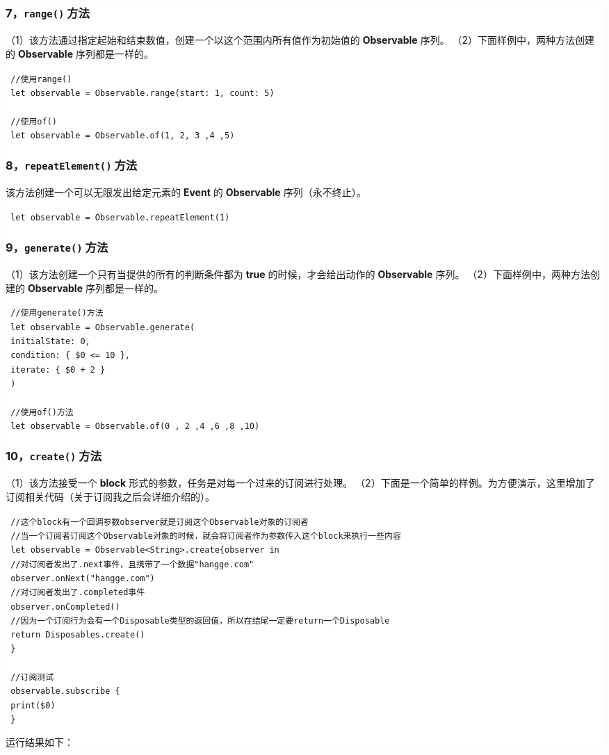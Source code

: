  
###  7，`range()` 方法
 （1）该方法通过指定起始和结束数值，创建一个以这个范围内所有值作为初始值的 **Observable** 序列。
 （2）下面样例中，两种方法创建的 **Observable** 序列都是一样的。

```
 //使用range()
 let observable = Observable.range(start: 1, count: 5)
 
 //使用of()
 let observable = Observable.of(1, 2, 3 ,4 ,5)
```
 
###  8，`repeatElement()` 方法
 该方法创建一个可以无限发出给定元素的 **Event** 的 **Observable** 序列（永不终止）。
 
```
 let observable = Observable.repeatElement(1)
```
 
###  9，`generate()` 方法
 （1）该方法创建一个只有当提供的所有的判断条件都为 **true** 的时候，才会给出动作的 **Observable** 序列。
 （2）下面样例中，两种方法创建的 **Observable** 序列都是一样的。


```
 //使用generate()方法
 let observable = Observable.generate(
 initialState: 0,
 condition: { $0 <= 10 },
 iterate: { $0 + 2 }
 )
 
 //使用of()方法
 let observable = Observable.of(0 , 2 ,4 ,6 ,8 ,10)
```
 
###  10，`create()` 方法
 （1）该方法接受一个 **block** 形式的参数，任务是对每一个过来的订阅进行处理。
 （2）下面是一个简单的样例。为方便演示，这里增加了订阅相关代码（关于订阅我之后会详细介绍的）。

 
```
 //这个block有一个回调参数observer就是订阅这个Observable对象的订阅者
 //当一个订阅者订阅这个Observable对象的时候，就会将订阅者作为参数传入这个block来执行一些内容
 let observable = Observable<String>.create{observer in
 //对订阅者发出了.next事件，且携带了一个数据"hangge.com"
 observer.onNext("hangge.com")
 //对订阅者发出了.completed事件
 observer.onCompleted()
 //因为一个订阅行为会有一个Disposable类型的返回值，所以在结尾一定要return一个Disposable
 return Disposables.create()
 }
 
 //订阅测试
 observable.subscribe {
 print($0)
 }
```
 运行结果如下：
 